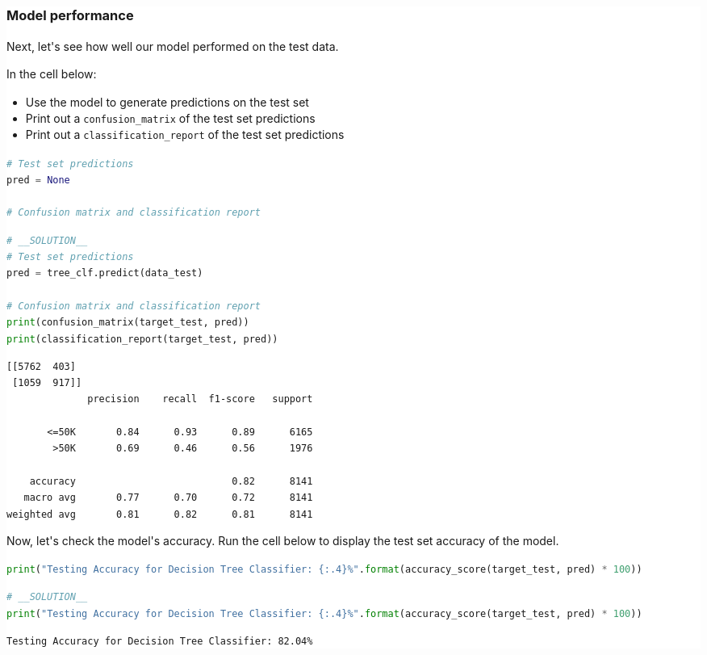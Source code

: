 
### Model performance

Next, let's see how well our model performed on the test data. 

In the cell below:

* Use the model to generate predictions on the test set  
* Print out a `confusion_matrix` of the test set predictions 
* Print out a `classification_report` of the test set predictions 


```python
# Test set predictions
pred = None

# Confusion matrix and classification report

```


```python
# __SOLUTION__ 
# Test set predictions
pred = tree_clf.predict(data_test)

# Confusion matrix and classification report
print(confusion_matrix(target_test, pred))
print(classification_report(target_test, pred))
```

    [[5762  403]
     [1059  917]]
                  precision    recall  f1-score   support
    
           <=50K       0.84      0.93      0.89      6165
            >50K       0.69      0.46      0.56      1976
    
        accuracy                           0.82      8141
       macro avg       0.77      0.70      0.72      8141
    weighted avg       0.81      0.82      0.81      8141
    


Now, let's check the model's accuracy. Run the cell below to display the test set accuracy of the model. 


```python
print("Testing Accuracy for Decision Tree Classifier: {:.4}%".format(accuracy_score(target_test, pred) * 100))
```


```python
# __SOLUTION__ 
print("Testing Accuracy for Decision Tree Classifier: {:.4}%".format(accuracy_score(target_test, pred) * 100))
```

    Testing Accuracy for Decision Tree Classifier: 82.04%
